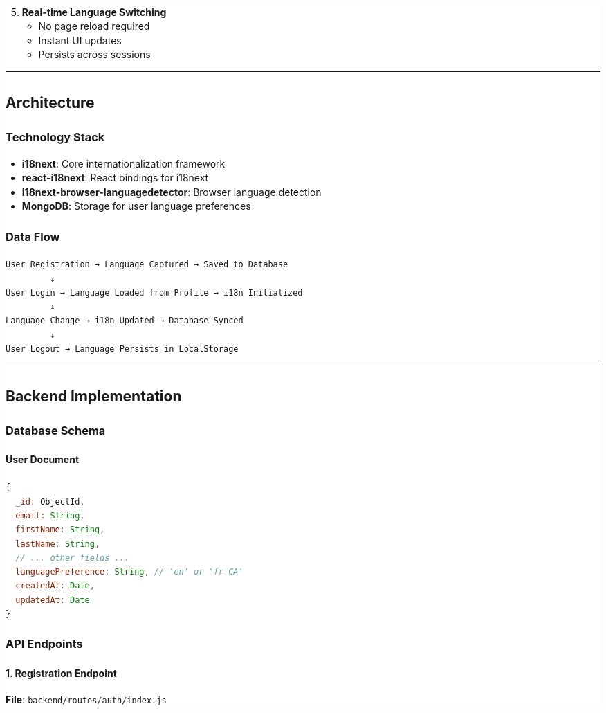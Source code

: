 5. **Real-time Language Switching**
   - No page reload required
   - Instant UI updates
   - Persists across sessions

---

## Architecture

### Technology Stack

- **i18next**: Core internationalization framework
- **react-i18next**: React bindings for i18next
- **i18next-browser-languagedetector**: Browser language detection
- **MongoDB**: Storage for user language preferences

### Data Flow

```
User Registration → Language Captured → Saved to Database
         ↓
User Login → Language Loaded from Profile → i18n Initialized
         ↓
Language Change → i18n Updated → Database Synced
         ↓
User Logout → Language Persists in LocalStorage
```

---

## Backend Implementation

### Database Schema

#### User Document
```javascript
{
  _id: ObjectId,
  email: String,
  firstName: String,
  lastName: String,
  // ... other fields ...
  languagePreference: String, // 'en' or 'fr-CA'
  createdAt: Date,
  updatedAt: Date
}
```

### API Endpoints

#### 1. Registration Endpoint
**File**: `backend/routes/auth/index.js`
